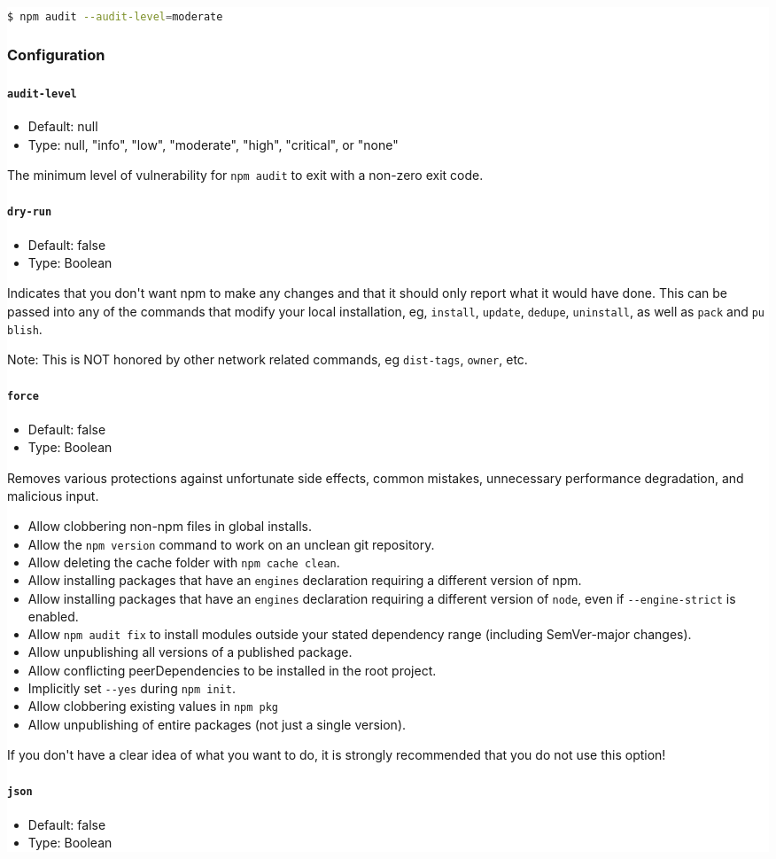 ```bash
$ npm audit --audit-level=moderate
```

### Configuration

#### `audit-level`

- Default: null
- Type: null, "info", "low", "moderate", "high", "critical", or "none"

The minimum level of vulnerability for `npm audit` to exit with a non-zero
exit code.

#### `dry-run`

- Default: false
- Type: Boolean

Indicates that you don't want npm to make any changes and that it should
only report what it would have done. This can be passed into any of the
commands that modify your local installation, eg, `install`, `update`,
`dedupe`, `uninstall`, as well as `pack` and `publish`.

Note: This is NOT honored by other network related commands, eg `dist-tags`,
`owner`, etc.

#### `force`

- Default: false
- Type: Boolean

Removes various protections against unfortunate side effects, common
mistakes, unnecessary performance degradation, and malicious input.

- Allow clobbering non-npm files in global installs.
- Allow the `npm version` command to work on an unclean git repository.
- Allow deleting the cache folder with `npm cache clean`.
- Allow installing packages that have an `engines` declaration requiring a
  different version of npm.
- Allow installing packages that have an `engines` declaration requiring a
  different version of `node`, even if `--engine-strict` is enabled.
- Allow `npm audit fix` to install modules outside your stated dependency
  range (including SemVer-major changes).
- Allow unpublishing all versions of a published package.
- Allow conflicting peerDependencies to be installed in the root project.
- Implicitly set `--yes` during `npm init`.
- Allow clobbering existing values in `npm pkg`
- Allow unpublishing of entire packages (not just a single version).

If you don't have a clear idea of what you want to do, it is strongly
recommended that you do not use this option!

#### `json`

- Default: false
- Type: Boolean
